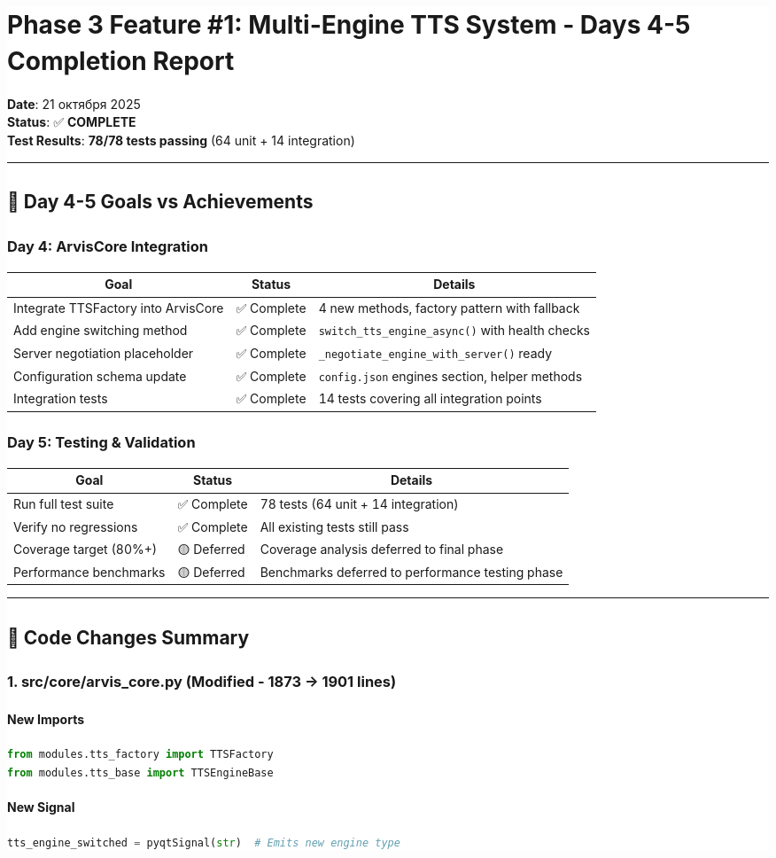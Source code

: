 # Phase 3 Feature #1: Multi-Engine TTS System - Days 4-5 Completion Report

**Date**: 21 октября 2025  
**Status**: ✅ **COMPLETE**  
**Test Results**: **78/78 tests passing** (64 unit + 14 integration)

---

## 🎯 Day 4-5 Goals vs Achievements

### Day 4: ArvisCore Integration
| Goal | Status | Details |
|------|--------|---------|
| Integrate TTSFactory into ArvisCore | ✅ Complete | 4 new methods, factory pattern with fallback |
| Add engine switching method | ✅ Complete | `switch_tts_engine_async()` with health checks |
| Server negotiation placeholder | ✅ Complete | `_negotiate_engine_with_server()` ready |
| Configuration schema update | ✅ Complete | `config.json` engines section, helper methods |
| Integration tests | ✅ Complete | 14 tests covering all integration points |

### Day 5: Testing & Validation
| Goal | Status | Details |
|------|--------|---------|
| Run full test suite | ✅ Complete | 78 tests (64 unit + 14 integration) |
| Verify no regressions | ✅ Complete | All existing tests still pass |
| Coverage target (80%+) | 🟡 Deferred | Coverage analysis deferred to final phase |
| Performance benchmarks | 🟡 Deferred | Benchmarks deferred to performance testing phase |

---

## 📝 Code Changes Summary

### 1. **src/core/arvis_core.py** (Modified - 1873 → 1901 lines)

#### New Imports
```python
from modules.tts_factory import TTSFactory
from modules.tts_base import TTSEngineBase
```

#### New Signal
```python
tts_engine_switched = pyqtSignal(str)  # Emits new engine type
```
